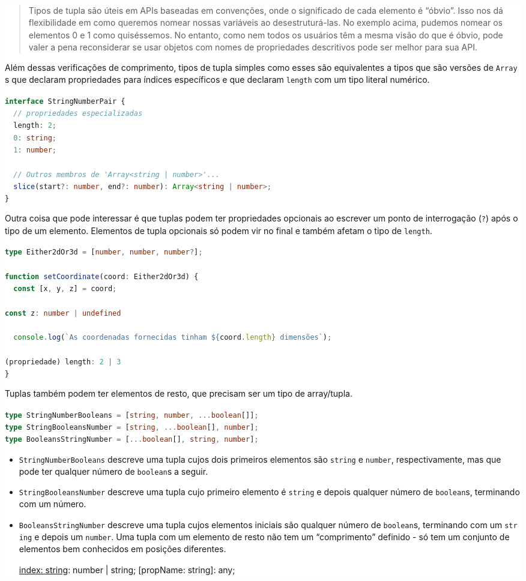 > Tipos de tupla são úteis em APIs baseadas em convenções, onde o significado de cada elemento é “óbvio”. Isso nos dá flexibilidade em como queremos nomear nossas variáveis ao desestruturá-las. No exemplo acima, pudemos nomear os elementos 0 e 1 como quiséssemos. 
> No entanto, como nem todos os usuários têm a mesma visão do que é óbvio, pode valer a pena reconsiderar se usar objetos com nomes de propriedades descritivos pode ser melhor para sua API.

Além dessas verificações de comprimento, tipos de tupla simples como esses são equivalentes a tipos que são versões de `Array`s que declaram propriedades para índices específicos e que declaram `length` com um tipo literal numérico.

```ts
interface StringNumberPair {
  // propriedades especializadas
  length: 2;
  0: string;
  1: number;
 
  // Outros membros de 'Array<string | number>'...
  slice(start?: number, end?: number): Array<string | number>;
}
```

Outra coisa que pode interessar é que tuplas podem ter propriedades opcionais ao escrever um ponto de interrogação (`?`) após o tipo de um elemento. Elementos de tupla opcionais só podem vir no final e também afetam o tipo de `length`.

```ts
type Either2dOr3d = [number, number, number?];
 
function setCoordinate(coord: Either2dOr3d) {
  const [x, y, z] = coord;
              
const z: number | undefined
 
  console.log(`As coordenadas fornecidas tinham ${coord.length} dimensões`);
                                                  
(propriedade) length: 2 | 3
}
```

Tuplas também podem ter elementos de resto, que precisam ser um tipo de array/tupla.

```ts
type StringNumberBooleans = [string, number, ...boolean[]];
type StringBooleansNumber = [string, ...boolean[], number];
type BooleansStringNumber = [...boolean[], string, number];
```

- `StringNumberBooleans` descreve uma tupla cujos dois primeiros elementos são `string` e `number`, respectivamente, mas que pode ter qualquer número de `boolean`s a seguir.
- `StringBooleansNumber` descreve uma tupla cujo primeiro elemento é `string` e depois qualquer número de `boolean`s, terminando com um número.
- `BooleansStringNumber` descreve uma tupla cujos elementos iniciais são qualquer número de `boolean`s, terminando com um `string` e depois um `number`. 
Uma tupla com um elemento de resto não tem um “comprimento” definido - só tem um conjunto de elementos bem conhecidos em posições diferentes.


  [index: number]: string;
  [index: string]: number;
  [index: string]: number | string;
  [propName: string]: any;